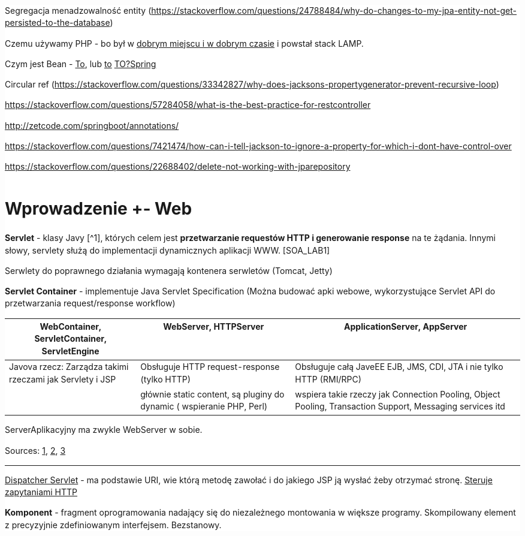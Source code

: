 ﻿Segregacja
menadzowalność entity (https://stackoverflow.com/questions/24788484/why-do-changes-to-my-jpa-entity-not-get-persisted-to-the-database)

Czemu używamy PHP - bo był w [dobrym miejscu i w dobrym czasie](https://softwareengineering.stackexchange.com/questions/110797/why-is-php-so-frequently-used-on-web-servers) i powstał stack LAMP.

Czym jest Bean - [To](https://pl.wikipedia.org/wiki/Enterprise_JavaBeans), lub [to](https://pl.wikipedia.org/wiki/JavaBeans) [TO?Spring](https://www.baeldung.com/spring-bean)

Circular ref (https://stackoverflow.com/questions/33342827/why-does-jacksons-propertygenerator-prevent-recursive-loop)

https://stackoverflow.com/questions/57284058/what-is-the-best-practice-for-restcontroller

http://zetcode.com/springboot/annotations/

https://stackoverflow.com/questions/7421474/how-can-i-tell-jackson-to-ignore-a-property-for-which-i-dont-have-control-over

https://stackoverflow.com/questions/22688402/delete-not-working-with-jparepository

# Wprowadzenie +- Web

**Servlet** - klasy Javy [^1], których celem jest **przetwarzanie requestów HTTP i generowanie response** na te żądania. Innymi słowy, 
servlety służą do implementacji dynamicznych aplikacji WWW. [SOA_LAB1]

Serwlety do poprawnego działania wymagają kontenera serwletów (Tomcat, Jetty)

**Servlet Container** - implementuje Java Servlet Specification (Można budować apki webowe, wykorzystujące Servlet API do przetwarzania request/response workflow)

|WebContainer, ServletContainer, ServletEngine|WebServer, HTTPServer|ApplicationServer, AppServer|
|---|---|---|
|Javova rzecz: Zarządza takimi rzeczami jak Servlety i JSP|Obsługuje HTTP request-response (tylko HTTP)| Obsługuje całą JaveEE EJB, JMS, CDI, JTA i nie tylko HTTP (RMI/RPC)|
| |głównie static content, są pluginy do dynamic ( wspieranie PHP, Perl)| wspiera takie rzeczy jak Connection Pooling, Object Pooling, Transaction Support, Messaging services itd|

ServerAplikacyjny ma zwykle WebServer w sobie.

Sources: [1](https://stackoverflow.com/questions/12689910/difference-between-web-server-web-container-and-application-server/12689989),
[2](https://stackoverflow.com/questions/5039354/difference-between-an-application-server-and-a-servlet-container),
[3](https://stackoverflow.com/questions/936197/what-is-the-difference-between-application-server-and-web-server)

---

[Dispatcher Servlet](https://stackoverflow.com/questions/2769467/what-is-dispatcher-servlet-in-spring) - ma podstawie URI, wie którą metodę zawołać i do jakiego JSP ją wysłać żeby otrzymać stronę.
[Steruje zapytaniami HTTP](https://www.baeldung.com/spring-dispatcherservlet)

**Komponent** - fragment oprogramowania nadający się do niezależnego montowania w większe programy.
Skompilowany element z precyzyjnie zdefiniowanym interfejsem. Bezstanowy.
